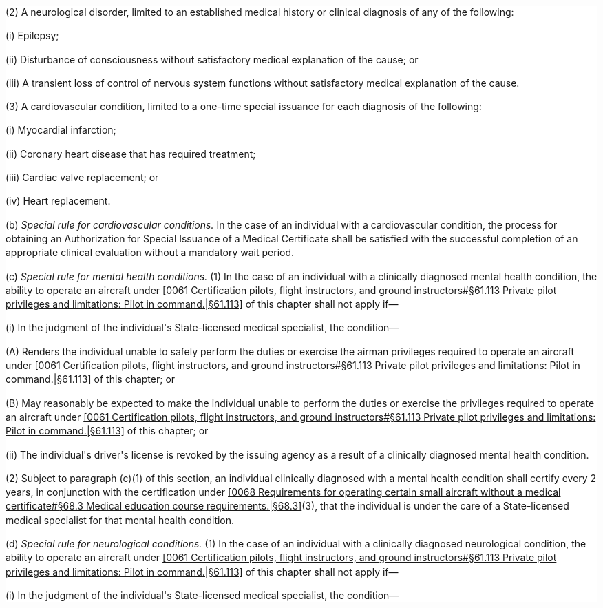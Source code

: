 \(2\) A neurological disorder, limited to an established medical history or clinical diagnosis of any of the following:

\(i\) Epilepsy;

\(ii\) Disturbance of consciousness without satisfactory medical explanation of the cause; or

\(iii\) A transient loss of control of nervous system functions without satisfactory medical explanation of the cause.

\(3\) A cardiovascular condition, limited to a one-time special issuance for each diagnosis of the following:

\(i\) Myocardial infarction;

\(ii\) Coronary heart disease that has required treatment;

\(iii\) Cardiac valve replacement; or

\(iv\) Heart replacement.

\(b\) *Special rule for cardiovascular conditions.* In the case of an individual with a cardiovascular condition, the process for obtaining an Authorization for Special Issuance of a Medical Certificate shall be satisfied with the successful completion of an appropriate clinical evaluation without a mandatory wait period.

\(c\) *Special rule for mental health conditions.* (1) In the case of an individual with a clinically diagnosed mental health condition, the ability to operate an aircraft under [[0061 Certification  pilots, flight instructors, and ground instructors#§61.113   Private pilot privileges and limitations: Pilot in command.|§61.113]](i) of this chapter shall not apply if—

\(i\) In the judgment of the individual's State-licensed medical specialist, the condition—

\(A\) Renders the individual unable to safely perform the duties or exercise the airman privileges required to operate an aircraft under [[0061 Certification  pilots, flight instructors, and ground instructors#§61.113   Private pilot privileges and limitations: Pilot in command.|§61.113]](i) of this chapter; or

\(B\) May reasonably be expected to make the individual unable to perform the duties or exercise the privileges required to operate an aircraft under [[0061 Certification  pilots, flight instructors, and ground instructors#§61.113   Private pilot privileges and limitations: Pilot in command.|§61.113]](i) of this chapter; or

\(ii\) The individual's driver's license is revoked by the issuing agency as a result of a clinically diagnosed mental health condition.

\(2\) Subject to paragraph (c)(1) of this section, an individual clinically diagnosed with a mental health condition shall certify every 2 years, in conjunction with the certification under [[0068 Requirements for operating certain small aircraft without a medical certificate#§68.3   Medical education course requirements.|§68.3]](b)(3), that the individual is under the care of a State-licensed medical specialist for that mental health condition.

\(d\) *Special rule for neurological conditions.* (1) In the case of an individual with a clinically diagnosed neurological condition, the ability to operate an aircraft under [[0061 Certification  pilots, flight instructors, and ground instructors#§61.113   Private pilot privileges and limitations: Pilot in command.|§61.113]](i) of this chapter shall not apply if—

\(i\) In the judgment of the individual's State-licensed medical specialist, the condition—

